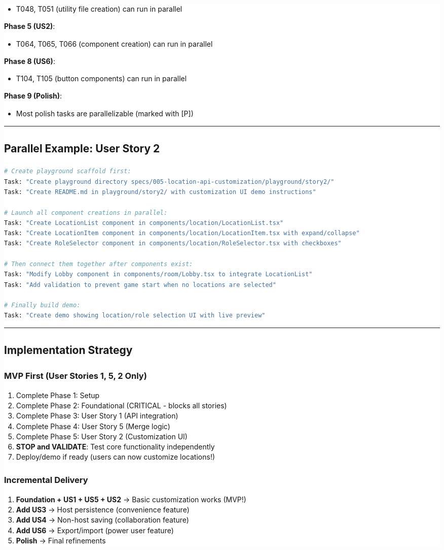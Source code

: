 - T048, T051 (utility file creation) can run in parallel

**Phase 5 (US2)**:

- T064, T065, T066 (component creation) can run in parallel

**Phase 8 (US6)**:

- T104, T105 (button components) can run in parallel

**Phase 9 (Polish)**:

- Most polish tasks are parallelizable (marked with [P])

---

## Parallel Example: User Story 2

```bash
# Create playground scaffold first:
Task: "Create playground directory specs/005-location-api-customization/playground/story2/"
Task: "Create README.md in playground/story2/ with customization UI demo instructions"

# Launch all component creations in parallel:
Task: "Create LocationList component in components/location/LocationList.tsx"
Task: "Create LocationItem component in components/location/LocationItem.tsx with expand/collapse"
Task: "Create RoleSelector component in components/location/RoleSelector.tsx with checkboxes"

# Then connect them together after components exist:
Task: "Modify Lobby component in components/room/Lobby.tsx to integrate LocationList"
Task: "Add validation to prevent game start when no locations are selected"

# Finally build demo:
Task: "Create demo showing location/role selection UI with live preview"
```

---

## Implementation Strategy

### MVP First (User Stories 1, 5, 2 Only)

1. Complete Phase 1: Setup
2. Complete Phase 2: Foundational (CRITICAL - blocks all stories)
3. Complete Phase 3: User Story 1 (API integration)
4. Complete Phase 4: User Story 5 (Merge logic)
5. Complete Phase 5: User Story 2 (Customization UI)
6. **STOP and VALIDATE**: Test core functionality independently
7. Deploy/demo if ready (users can now customize locations!)

### Incremental Delivery

1. **Foundation + US1 + US5 + US2** → Basic customization works (MVP!)
2. **Add US3** → Host persistence (convenience feature)
3. **Add US4** → Non-host saving (collaboration feature)
4. **Add US6** → Export/import (power user feature)
5. **Polish** → Final refinements
